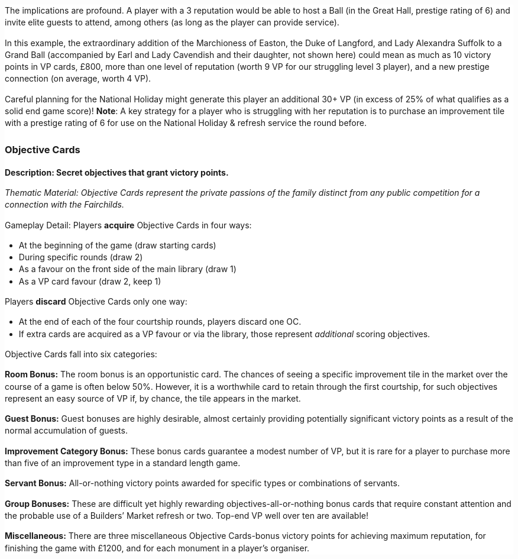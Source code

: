 The implications are profound. A player with a 3 reputation would be able to host a Ball (in the Great Hall, prestige rating of 6) and invite elite guests to attend, among others (as long as the player can provide service).

In this example, the extraordinary addition of the Marchioness of Easton, the Duke of Langford, and Lady Alexandra Suffolk to a Grand Ball (accompanied by Earl and Lady Cavendish and their daughter, not shown here) could mean as much as 10 victory points in VP cards, £800, more than one level of reputation (worth 9 VP for our struggling level 3 player), and a new prestige connection (on average, worth 4 VP).

Careful planning for the National Holiday might generate this player an additional 30+ VP (in excess of 25% of what qualifies as a solid end game score)! **Note**: A key strategy for a player who is struggling with her reputation is to purchase an improvement tile with a prestige rating of 6 for use on the National Holiday & refresh service the round before.

### Objective Cards

**Description: Secret objectives that grant victory points.**

*Thematic Material: Objective Cards represent the private passions of the family distinct from any public competition for a connection with the Fairchilds.*

Gameplay Detail: Players **acquire** Objective Cards in four ways:

* At the beginning of the game (draw starting cards)
* During specific rounds (draw 2)
* As a favour on the front side of the main library (draw 1)
* As a VP card favour (draw 2, keep 1)

Players **discard** Objective Cards only one way:

* At the end of each of the four courtship rounds, players discard one OC.
* If extra cards are acquired as a VP favour or via the library, those represent *additional* scoring objectives.

Objective Cards fall into six categories:

**Room Bonus:** The room bonus is an opportunistic card. The chances of seeing a specific improvement tile in the market over the course of a game is often below 50%. However, it is a worthwhile card to retain through the first courtship, for such objectives represent an easy source of VP if, by chance, the tile appears in the market.

**Guest Bonus:** Guest bonuses are highly desirable, almost certainly providing potentially significant victory points as a result of the normal accumulation of guests.

**Improvement Category Bonus:** These bonus cards guarantee a modest number of VP, but it is rare for a player to purchase more than five of an improvement type in a standard length game.

**Servant Bonus:** All-or-nothing victory points awarded for specific types or combinations of servants.

**Group Bonuses:** These are difficult yet highly rewarding objectives-all-or-nothing bonus cards that require constant attention and the probable use of a Builders’ Market refresh or two. Top-end VP well over ten are available!

**Miscellaneous:** There are three miscellaneous Objective Cards-bonus victory points for achieving maximum reputation, for finishing the game with £1200, and for each monument in a player’s organiser.
